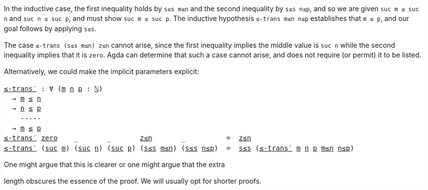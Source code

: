In the inductive case, the first inequality holds by `s≤s m≤n`
and the second inequality by `s≤s n≤p`, and so we are given
`suc m ≤ suc n` and `suc n ≤ suc p`, and must show `suc m ≤ suc p`.
The inductive hypothesis `≤-trans m≤n n≤p` establishes
that `m ≤ p`, and our goal follows by applying `s≤s`.

The case `≤-trans (s≤s m≤n) z≤n` cannot arise, since the first
inequality implies the middle value is `suc n` while the second
inequality implies that it is `zero`.  Agda can determine that such a
case cannot arise, and does not require (or permit) it to be listed.

Alternatively, we could make the implicit parameters explicit:
<pre class="Agda"><a id="≤-trans′"></a><a id="9972" href="plfa.part1.Relations.html#9972" class="Function">≤-trans′</a> <a id="9981" class="Symbol">:</a> <a id="9983" class="Symbol">∀</a> <a id="9985" class="Symbol">(</a><a id="9986" href="plfa.part1.Relations.html#9986" class="Bound">m</a> <a id="9988" href="plfa.part1.Relations.html#9988" class="Bound">n</a> <a id="9990" href="plfa.part1.Relations.html#9990" class="Bound">p</a> <a id="9992" class="Symbol">:</a> <a id="9994" href="Agda.Builtin.Nat.html#203" class="Datatype">ℕ</a><a id="9995" class="Symbol">)</a>
  <a id="9999" class="Symbol">→</a> <a id="10001" href="plfa.part1.Relations.html#9986" class="Bound">m</a> <a id="10003" href="plfa.part1.Relations.html#1156" class="Datatype Operator">≤</a> <a id="10005" href="plfa.part1.Relations.html#9988" class="Bound">n</a>
  <a id="10009" class="Symbol">→</a> <a id="10011" href="plfa.part1.Relations.html#9988" class="Bound">n</a> <a id="10013" href="plfa.part1.Relations.html#1156" class="Datatype Operator">≤</a> <a id="10015" href="plfa.part1.Relations.html#9990" class="Bound">p</a>
    <a id="10021" class="Comment">-----</a>
  <a id="10029" class="Symbol">→</a> <a id="10031" href="plfa.part1.Relations.html#9986" class="Bound">m</a> <a id="10033" href="plfa.part1.Relations.html#1156" class="Datatype Operator">≤</a> <a id="10035" href="plfa.part1.Relations.html#9990" class="Bound">p</a>
<a id="10037" href="plfa.part1.Relations.html#9972" class="Function">≤-trans′</a> <a id="10046" href="Agda.Builtin.Nat.html#221" class="InductiveConstructor">zero</a>    <a id="10054" class="Symbol">_</a>       <a id="10062" class="Symbol">_</a>       <a id="10070" href="plfa.part1.Relations.html#1183" class="InductiveConstructor">z≤n</a>       <a id="10080" class="Symbol">_</a>          <a id="10091" class="Symbol">=</a>  <a id="10094" href="plfa.part1.Relations.html#1183" class="InductiveConstructor">z≤n</a>
<a id="10098" href="plfa.part1.Relations.html#9972" class="Function">≤-trans′</a> <a id="10107" class="Symbol">(</a><a id="10108" href="Agda.Builtin.Nat.html#234" class="InductiveConstructor">suc</a> <a id="10112" href="plfa.part1.Relations.html#10112" class="Bound">m</a><a id="10113" class="Symbol">)</a> <a id="10115" class="Symbol">(</a><a id="10116" href="Agda.Builtin.Nat.html#234" class="InductiveConstructor">suc</a> <a id="10120" href="plfa.part1.Relations.html#10120" class="Bound">n</a><a id="10121" class="Symbol">)</a> <a id="10123" class="Symbol">(</a><a id="10124" href="Agda.Builtin.Nat.html#234" class="InductiveConstructor">suc</a> <a id="10128" href="plfa.part1.Relations.html#10128" class="Bound">p</a><a id="10129" class="Symbol">)</a> <a id="10131" class="Symbol">(</a><a id="10132" href="plfa.part1.Relations.html#1232" class="InductiveConstructor">s≤s</a> <a id="10136" href="plfa.part1.Relations.html#10136" class="Bound">m≤n</a><a id="10139" class="Symbol">)</a> <a id="10141" class="Symbol">(</a><a id="10142" href="plfa.part1.Relations.html#1232" class="InductiveConstructor">s≤s</a> <a id="10146" href="plfa.part1.Relations.html#10146" class="Bound">n≤p</a><a id="10149" class="Symbol">)</a>  <a id="10152" class="Symbol">=</a>  <a id="10155" href="plfa.part1.Relations.html#1232" class="InductiveConstructor">s≤s</a> <a id="10159" class="Symbol">(</a><a id="10160" href="plfa.part1.Relations.html#9972" class="Function">≤-trans′</a> <a id="10169" href="plfa.part1.Relations.html#10112" class="Bound">m</a> <a id="10171" href="plfa.part1.Relations.html#10120" class="Bound">n</a> <a id="10173" href="plfa.part1.Relations.html#10128" class="Bound">p</a> <a id="10175" href="plfa.part1.Relations.html#10136" class="Bound">m≤n</a> <a id="10179" href="plfa.part1.Relations.html#10146" class="Bound">n≤p</a><a id="10182" class="Symbol">)</a>
</pre>One might argue that this is clearer or one might argue that the extra
length obscures the essence of the proof.  We will usually opt for
shorter proofs.
